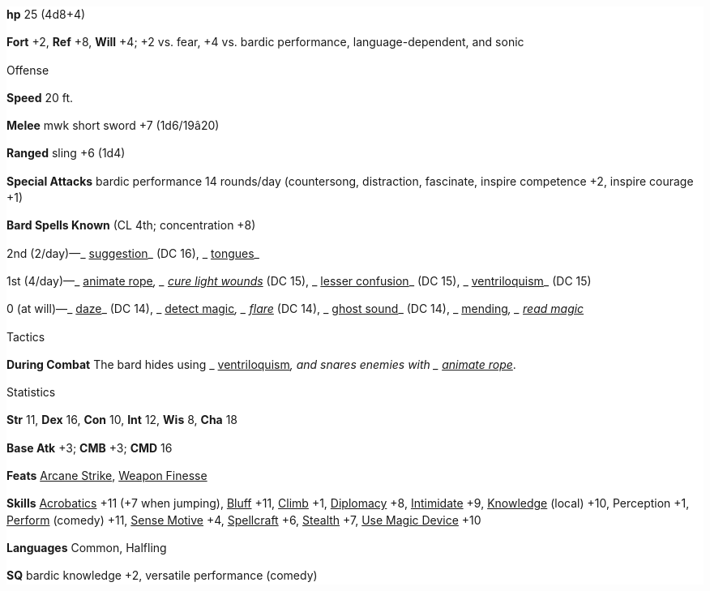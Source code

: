**hp** 25 (4d8+4)

**Fort** +2, **Ref** +8, **Will** +4; +2 vs. fear, +4 vs. bardic performance, language-dependent, and sonic

Offense

**Speed** 20 ft.

**Melee** mwk short sword +7 (1d6/19â20)

**Ranged** sling +6 (1d4)

**Special Attacks** bardic performance 14 rounds/day (countersong, distraction, fascinate, inspire competence +2, inspire courage +1)

**Bard Spells Known** (CL 4th; concentration +8)

2nd (2/day)—_ [suggestion](/pathfinderRPG/prd/spells/suggestion.html#_suggestion)_ (DC 16), _ [tongues](/pathfinderRPG/prd/spells/tongues.html#_tongues)_

1st (4/day)—_ [animate rope](/pathfinderRPG/prd/spells/animateRope.html#_animate-rope)_, _ [cure light wounds](/pathfinderRPG/prd/spells/cureLightWounds.html#_cure-light-wounds)_ (DC 15), _ [lesser confusion](/pathfinderRPG/prd/spells/confusion.html#_confusion-lesser)_ (DC 15), _ [ventriloquism](/pathfinderRPG/prd/spells/ventriloquism.html#_ventriloquism)_ (DC 15)

0 (at will)—_ [daze](/pathfinderRPG/prd/spells/daze.html#_daze)_ (DC 14), _ [detect magic](/pathfinderRPG/prd/spells/detectMagic.html#_detect-magic)_, _ [flare](/pathfinderRPG/prd/spells/flare.html#_flare)_ (DC 14), _ [ghost sound](/pathfinderRPG/prd/spells/ghostSound.html#_ghost-sound)_ (DC 14), _ [mending](/pathfinderRPG/prd/spells/mending.html#_mending)_, _ [read magic](/pathfinderRPG/prd/spells/readMagic.html#_read-magic)_

Tactics

**During Combat** The bard hides using _ [ventriloquism](/pathfinderRPG/prd/spells/ventriloquism.html#_ventriloquism)_, and snares enemies with _ [animate rope](/pathfinderRPG/prd/spells/animateRope.html#_animate-rope)_.

Statistics

**Str** 11, **Dex** 16, **Con** 10, **Int** 12, **Wis** 8, **Cha** 18

**Base Atk** +3; **CMB** +3; **CMD** 16

**Feats** [Arcane Strike](/pathfinderRPG/prd/feats.html#_arcane-strike), [Weapon Finesse](/pathfinderRPG/prd/feats.html#_weapon-finesse)

**Skills** [Acrobatics](/pathfinderRPG/prd/skills/acrobatics.html#_acrobatics) +11 (+7 when jumping), [Bluff](/pathfinderRPG/prd/skills/bluff.html#_bluff) +11, [Climb](/pathfinderRPG/prd/skills/climb.html#_climb) +1, [Diplomacy](/pathfinderRPG/prd/skills/diplomacy.html#_diplomacy) +8, [Intimidate](/pathfinderRPG/prd/skills/intimidate.html#_intimidate) +9, [Knowledge](/pathfinderRPG/prd/skills/knowledge.html#_knowledge) (local) +10, Perception +1, [Perform](/pathfinderRPG/prd/skills/perform.html#_perform) (comedy) +11, [Sense Motive](/pathfinderRPG/prd/skills/senseMotive.html#_sense-motive) +4, [Spellcraft](/pathfinderRPG/prd/skills/spellcraft.html#_spellcraft) +6, [Stealth](/pathfinderRPG/prd/skills/stealth.html#_stealth) +7, [Use Magic Device](/pathfinderRPG/prd/skills/useMagicDevice.html#_use-magic-device) +10

**Languages** Common, Halfling

**SQ** bardic knowledge +2, versatile performance (comedy)
